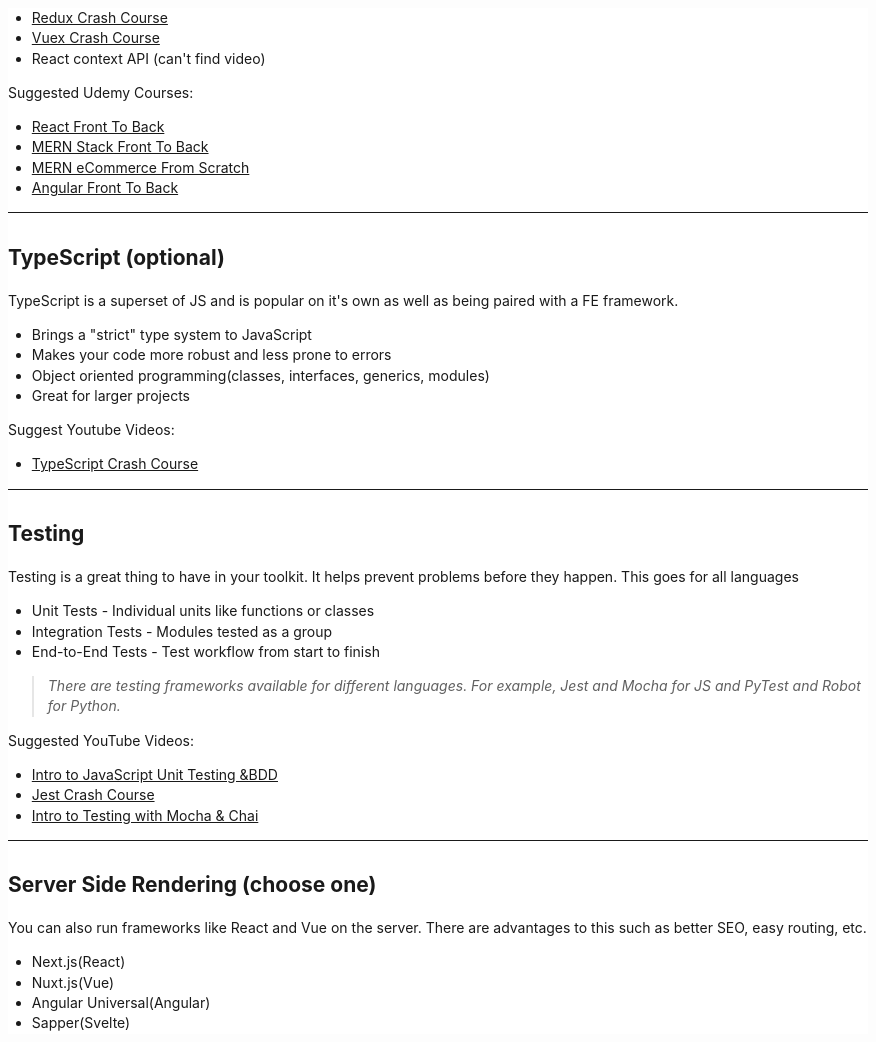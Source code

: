 - [Redux Crash Course](https://youtu.be/93p3LxR9xfM) 
- [Vuex Crash Course](https://youtu.be/5lVQgZzLMHc)
- React context API (can't find video)

Suggested Udemy Courses:
- [React Front To Back](https://www.udemy.com/course/modern-react-front-to-back/)
- [MERN Stack Front To Back](https://www.udemy.com/course/mern-stack-front-to-back/)
- [MERN eCommerce From Scratch](https://www.udemy.com/course/mern-ecommerce/)
- [Angular Front To Back](https://www.udemy.com/course/angular-4-front-to-back/)

---

## TypeScript (optional)
TypeScript is a superset of JS and is popular on it's own as well as being paired with a FE framework.

- Brings a "strict" type system to JavaScript
- Makes your code more robust and less prone to errors
- Object oriented programming(classes, interfaces, generics, modules)
- Great for larger projects

Suggest Youtube Videos:
- [TypeScript Crash Course](https://youtu.be/rAy_3SIqT-E)

---

## Testing
Testing is a great thing to have in your toolkit. It helps prevent problems before they happen. This goes for all languages

- Unit Tests - Individual units like functions or classes
- Integration Tests - Modules tested as a group
- End-to-End Tests - Test workflow from start to finish

>*There are testing frameworks available for different languages. For example, Jest and Mocha for JS and PyTest and Robot for Python.*

Suggested YouTube Videos:
- [Intro to JavaScript Unit Testing &BDD](https://youtu.be/u5cLK1UrFyQ)
- [Jest Crash Course](https://youtu.be/7r4xVDI2vho)
- [Intro to Testing with Mocha & Chai](https://youtu.be/MLTRHc5dk6s)

---

## Server Side Rendering (choose one)
You can also run frameworks like React and Vue on the server. There are advantages to this such as better SEO, easy routing, etc.

- Next.js(React)
- Nuxt.js(Vue)
- Angular Universal(Angular)
- Sapper(Svelte)
